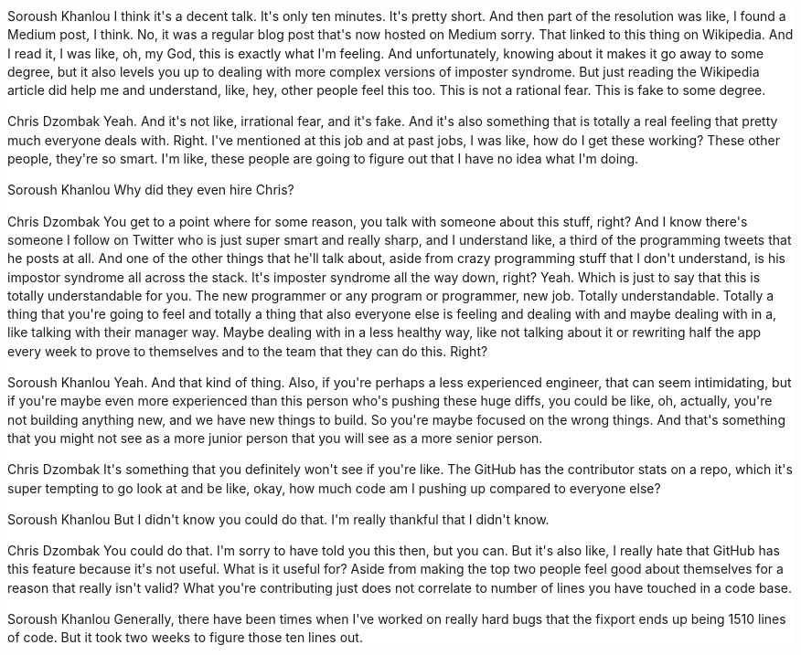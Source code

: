 Soroush Khanlou
I think it's a decent talk. It's only ten minutes. It's pretty short. And then part of the resolution was like, I found a Medium post, I think. No, it was a regular blog post that's now hosted on Medium sorry. That linked to this thing on Wikipedia. And I read it, I was like, oh, my God, this is exactly what I'm feeling. And unfortunately, knowing about it makes it go away to some degree, but it also levels you up to dealing with more complex versions of imposter syndrome. But just reading the Wikipedia article did help me and understand, like, hey, other people feel this too. This is not a rational fear. This is fake to some degree.

Chris Dzombak
Yeah. And it's not like, irrational fear, and it's fake. And it's also something that is totally a real feeling that pretty much everyone deals with. Right. I've mentioned at this job and at past jobs, I was like, how do I get these working? These other people, they're so smart. I'm like, these people are going to figure out that I have no idea what I'm doing.

Soroush Khanlou
Why did they even hire Chris?

Chris Dzombak
You get to a point where for some reason, you talk with someone about this stuff, right? And I know there's someone I follow on Twitter who is just super smart and really sharp, and I understand like, a third of the programming tweets that he posts at all. And one of the other things that he'll talk about, aside from crazy programming stuff that I don't understand, is his impostor syndrome all across the stack. It's imposter syndrome all the way down, right? Yeah. Which is just to say that this is totally understandable for you. The new programmer or any program or programmer, new job. Totally understandable. Totally a thing that you're going to feel and totally a thing that also everyone else is feeling and dealing with and maybe dealing with in a, like talking with their manager way. Maybe dealing with in a less healthy way, like not talking about it or rewriting half the app every week to prove to themselves and to the team that they can do this. Right?

Soroush Khanlou
Yeah. And that kind of thing. Also, if you're perhaps a less experienced engineer, that can seem intimidating, but if you're maybe even more experienced than this person who's pushing these huge diffs, you could be like, oh, actually, you're not building anything new, and we have new things to build. So you're maybe focused on the wrong things. And that's something that you might not see as a more junior person that you will see as a more senior person.

Chris Dzombak
It's something that you definitely won't see if you're like. The GitHub has the contributor stats on a repo, which it's super tempting to go look at and be like, okay, how much code am I pushing up compared to everyone else?

Soroush Khanlou
But I didn't know you could do that. I'm really thankful that I didn't know.

Chris Dzombak
You could do that. I'm sorry to have told you this then, but you can. But it's also like, I really hate that GitHub has this feature because it's not useful. What is it useful for? Aside from making the top two people feel good about themselves for a reason that really isn't valid? What you're contributing just does not correlate to number of lines you have touched in a code base.

Soroush Khanlou
Generally, there have been times when I've worked on really hard bugs that the fixport ends up being 1510 lines of code. But it took two weeks to figure those ten lines out.
